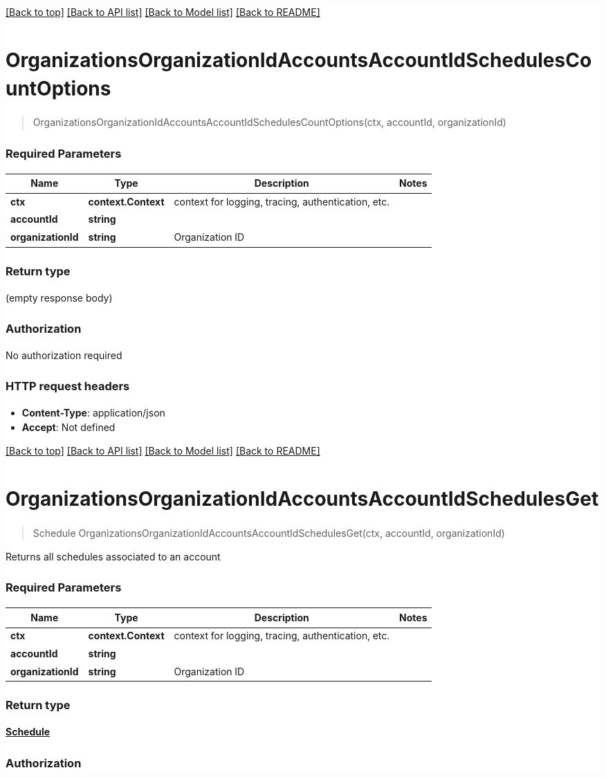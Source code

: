 [[Back to top]](#) [[Back to API list]](../README.md#documentation-for-api-endpoints) [[Back to Model list]](../README.md#documentation-for-models) [[Back to README]](../README.md)

# **OrganizationsOrganizationIdAccountsAccountIdSchedulesCountOptions**
> OrganizationsOrganizationIdAccountsAccountIdSchedulesCountOptions(ctx, accountId, organizationId)


### Required Parameters

Name | Type | Description  | Notes
------------- | ------------- | ------------- | -------------
 **ctx** | **context.Context** | context for logging, tracing, authentication, etc.
  **accountId** | **string**|  | 
  **organizationId** | **string**| Organization ID | 

### Return type

 (empty response body)

### Authorization

No authorization required

### HTTP request headers

 - **Content-Type**: application/json
 - **Accept**: Not defined

[[Back to top]](#) [[Back to API list]](../README.md#documentation-for-api-endpoints) [[Back to Model list]](../README.md#documentation-for-models) [[Back to README]](../README.md)

# **OrganizationsOrganizationIdAccountsAccountIdSchedulesGet**
> Schedule OrganizationsOrganizationIdAccountsAccountIdSchedulesGet(ctx, accountId, organizationId)


Returns all schedules associated to an account

### Required Parameters

Name | Type | Description  | Notes
------------- | ------------- | ------------- | -------------
 **ctx** | **context.Context** | context for logging, tracing, authentication, etc.
  **accountId** | **string**|  | 
  **organizationId** | **string**| Organization ID | 

### Return type

[**Schedule**](Schedule.md)

### Authorization
